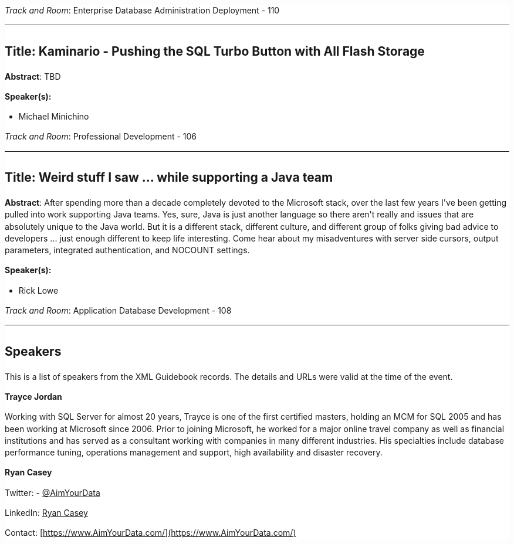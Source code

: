 *Track and Room*: Enterprise Database Administration  Deployment - 110
 
----------------------------------------------------------------------------------- 
 
 
## Title: Kaminario - Pushing the SQL Turbo Button with All Flash Storage
 
**Abstract**:
TBD
 
**Speaker(s):**
- Michael Minichino
 
*Track and Room*: Professional Development - 106
 
----------------------------------------------------------------------------------- 
 
 
## Title: Weird stuff I saw ... while supporting a Java team
 
**Abstract**:
After spending more than a decade completely devoted to the Microsoft stack, over the last few years I've been getting pulled into work supporting Java teams. Yes, sure, Java is just another language so there aren't really and issues that are absolutely unique to the Java world. But it is a different stack, different culture, and different group of folks giving bad advice to developers ... just enough different to keep life interesting. Come hear about my misadventures with server side cursors, output parameters, integrated authentication, and NOCOUNT settings.
 
**Speaker(s):**
- Rick Lowe
 
*Track and Room*: Application  Database Development - 108
 
----------------------------------------------------------------------------------- 
 
## <a name="#speakers"></a>Speakers
This is a list of speakers from the XML Guidebook records. The details and URLs were valid at the time of the event.
 
 
**Trayce Jordan**
 
Working with SQL Server for almost 20 years, Trayce is one of the first certified masters, holding an MCM for SQL 2005 and has been working at Microsoft since 2006.   Prior to joining Microsoft, he worked for a major online travel company as well as financial institutions and has served as a consultant working with companies in many different industries.  His specialties include database performance tuning, operations management and support, high availability and disaster recovery.
 
**Ryan Casey**
 
Twitter:  - [@AimYourData](https://www.twitter.com/@AimYourData)
 
LinkedIn: [Ryan Casey](https://www.linkedin.com/in/ryancaseymba/)
 
Contact: [https://www.AimYourData.com/](https://www.AimYourData.com/)
 